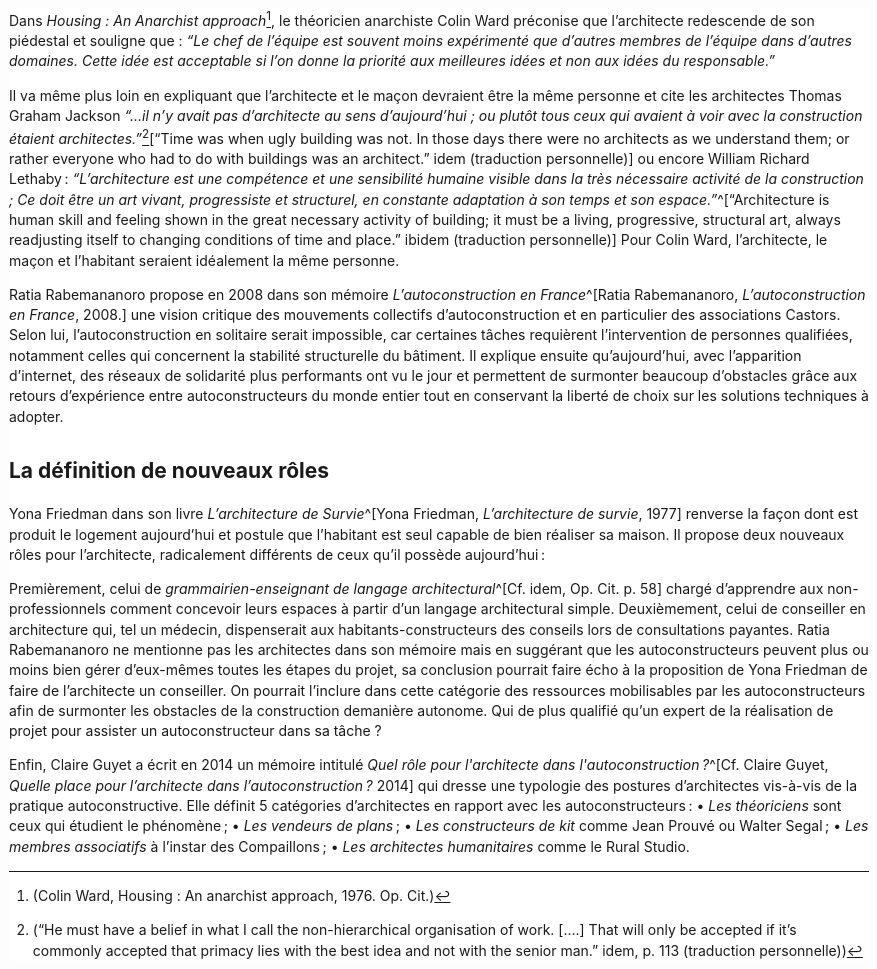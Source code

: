 [^2]: (Lucien Kroll, *Tout est paysage*, 2001, Op. Cit. p. 68 - 69)

Dans *Housing : An Anarchist approach*[^3], le théoricien anarchiste Colin Ward préconise que l’architecte redescende de son piédestal et souligne que : *“Le chef de l’équipe est souvent moins expérimenté que d’autres membres de l’équipe dans d’autres domaines. Cette idée est acceptable si l’on donne la priorité aux meilleures idées et non aux idées du responsable.”*

[^3]: (Colin Ward, Housing : An anarchist approach, 1976. Op. Cit.)

[^4]: (“He must have a belief in what I call the non-hierarchical organisation of work. [….] That will only be accepted if it’s commonly accepted that primacy lies with the best idea and not with the senior man.” idem, p. 113 (traduction personnelle))

Il va même plus loin en expliquant que l’architecte et le maçon devraient être la même personne et cite les architectes Thomas Graham Jackson *“…il n’y avait pas d’architecte au sens d’aujourd’hui ; ou plutôt tous ceux qui avaient à voir avec la construction étaient architectes.”*[^4][“Time was when ugly building was not. In those days there were no architects as we understand them; or rather everyone who had to do with buildings was an architect.” idem (traduction personnelle)] ou encore William Richard Lethaby : *“L’architecture est une compétence et une sensibilité humaine visible dans la très nécessaire activité de la construction ; Ce doit être un art vivant, progressiste et structurel, en constante adaptation à son temps et son espace.”*^[“Architecture is human skill and feeling shown in the great necessary activity of building; it must be a living, progressive, structural art, always readjusting itself to changing conditions of time and place.” ibidem (traduction personnelle)] Pour Colin Ward, l’architecte, le maçon et l’habitant seraient idéalement la même personne.

Ratia Rabemananoro propose en 2008 dans son mémoire *L’autoconstruction en France*^[Ratia Rabemananoro, *L’autoconstruction en France*, 2008.] une vision critique des mouvements collectifs d’autoconstruction et en particulier des associations Castors. Selon lui, l’autoconstruction en solitaire serait impossible, car certaines tâches requièrent l’intervention de personnes qualifiées, notamment celles qui concernent la stabilité structurelle du bâtiment. Il explique ensuite qu’aujourd’hui, avec l’apparition d’internet, des réseaux de solidarité plus performants ont vu le jour et permettent de surmonter beaucoup d’obstacles grâce aux retours d’expérience entre autoconstructeurs du monde entier tout en conservant la liberté de choix sur les solutions techniques à adopter.

## La définition de nouveaux rôles

Yona Friedman dans son livre *L’architecture de Survie*^[Yona Friedman, *L’architecture de survie*, 1977] renverse la façon dont est produit le logement aujourd’hui et postule que l’habitant est seul capable de bien réaliser sa maison. Il propose deux nouveaux rôles pour l’architecte, radicalement différents de ceux qu’il possède aujourd’hui :

Premièrement, celui de *grammairien-enseignant de langage architectural*^[Cf. idem, Op. Cit. p. 58] chargé d’apprendre aux non-professionnels comment concevoir leurs espaces à partir d’un langage architectural simple. Deuxièmement, celui de conseiller en architecture qui, tel un médecin, dispenserait aux habitants-constructeurs des conseils lors de consultations payantes.
Ratia Rabemananoro ne mentionne pas les architectes dans son mémoire mais en suggérant que les autoconstructeurs peuvent plus ou moins bien gérer d’eux-mêmes toutes les étapes du projet, sa conclusion pourrait faire écho à la proposition de Yona Friedman de faire de l’architecte un conseiller. On pourrait l’inclure dans cette catégorie des ressources mobilisables par les autoconstructeurs afin de surmonter les obstacles de la construction demanière autonome. Qui de plus qualifié qu’un expert de la réalisation de projet pour assister un autoconstructeur dans sa tâche ?

Enfin, Claire Guyet a écrit en 2014 un mémoire intitulé *Quel rôle pour l'architecte dans l'autoconstruction ?*^[Cf. Claire Guyet, *Quelle place pour l’architecte dans l’autoconstruction ?* 2014] qui dresse une typologie des postures d’architectes vis-à-vis de la pratique autoconstructive. Elle définit 5 catégories d’architectes en rapport avec les autoconstructeurs :
• *Les théoriciens* sont ceux qui étudient le phénomène ;
• *Les vendeurs de plans* ;
• *Les constructeurs de kit* comme Jean Prouvé ou Walter Segal ;
• *Les membres associatifs* à l’instar des Compaillons ;
• *Les architectes humanitaires* comme le Rural Studio.


[^1]: Dictionnaire numérique français, il est accessible [ici](https://www.notrefamille.com/dictionnaire/](http://www.notrefamille.com/dictionnaire/))